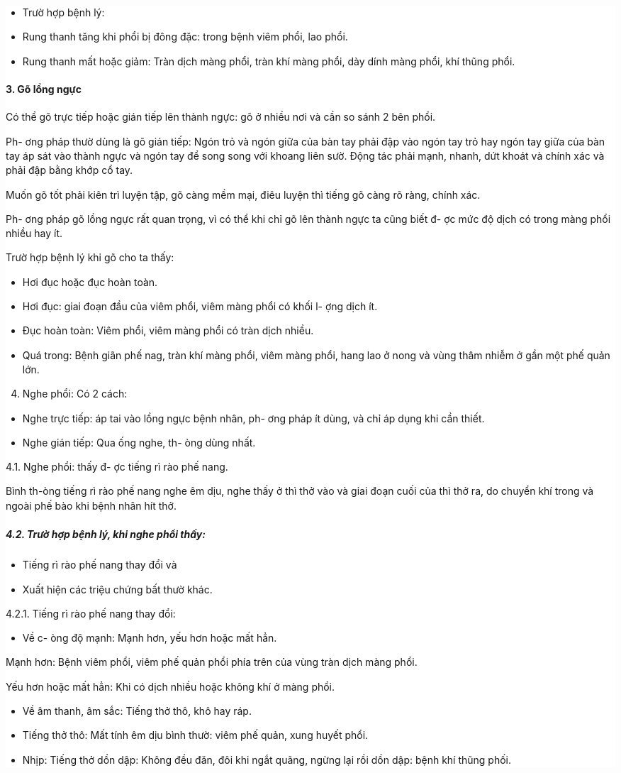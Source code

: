 - Trườ hợp bệnh lý:

+ Rung thanh tăng khi phổi bị đông đặc: trong bệnh viêm phổi, lao phổi.

+ Rung thanh mất hoặc giảm: Tràn dịch màng phổi, tràn khí màng phổi, dày dính màng phổi, khí thũng phổi.

#### 3. Gõ lồng ngực

Có thể gõ trực tiếp hoặc gián tiếp lên thành ngực: gõ ở nhiều nơi và cần so sánh 2 bên phổi.

Ph- ơng pháp thườ dùng là gõ gián tiếp: Ngón trỏ và ngón giữa của bàn tay phải đập vào ngón tay trỏ hay ngón tay giữa của bàn tay áp sát vào thành ngực và ngón tay để song song với khoang liên sườ. Động tác phải mạnh, nhanh, dứt khoát và chính xác và phải đập bằng khớp cổ tay.

Muốn gõ tốt phải kiên trì luyện tập, gõ càng mềm mại, điêu luyện thì tiếng gõ càng rõ ràng, chính xác.

Ph- ơng pháp gõ lồng ngực rất quan trọng, vì có thể khi chỉ gõ lên thành ngực ta cũng biết đ- ợc mức độ dịch có trong màng phổi nhiều hay ít.

Trườ hợp bệnh lý khi gõ cho ta thấy:

- Hơi đục hoặc đục hoàn toàn.

+ Hơi đục: giai đoạn đầu của viêm phổi, viêm màng phổi có khối l- ợng dịch ít.

+ Đục hoàn toàn: Viêm phổi, viêm màng phổi có tràn dịch nhiều.

- Quá trong: Bệnh giãn phế nag, tràn khí màng phổi, viêm màng phổi, hang lao ở nong và vùng thâm nhiễm ở gần một phế quản lớn.

4. Nghe phổi: Có 2 cách:

- Nghe trực tiếp: áp tai vào lồng ngực bệnh nhân, ph- ơng pháp ít dùng, và chỉ áp dụng khi cần thiết.

- Nghe gián tiếp: Qua ống nghe, th- òng dùng nhất.

4.1. Nghe phổi: thấy đ- ợc tiếng rì rào phế nang.

Bình th-òng tiếng rì rào phế nang nghe êm dịu, nghe thấy ở thì thở vào và giai đoạn cuối của thì thở ra, do chuyển khí trong và ngoài phế bào khi bệnh nhân hít thở.

##### 4.2. Trườ hợp bệnh lý, khi nghe phổi thấy:

- Tiếng rì rào phế nang thay đổi và

- Xuất hiện các triệu chứng bất thườ khác.

4.2.1. Tiếng rì rào phế nang thay đổi:

- Về c- òng độ mạnh: Mạnh hơn, yếu hơn hoặc mất hẳn.

Mạnh hơn: Bệnh viêm phổi, viêm phế quản phổi phía trên của vùng tràn dịch màng phổi.

Yếu hơn hoặc mất hẳn: Khi có dịch nhiều hoặc không khí ở màng phổi.

- Về âm thanh, âm sắc: Tiếng thở thô, khô hay ráp.

- Tiếng thở thô: Mất tính êm dịu bình thườ: viêm phế quản, xung huyết phổi.

- Nhịp: Tiếng thở dồn dập: Không đều đăn, đôi khi ngắt quãng, ngừng lại rồi dồn dập: bệnh khí thũng phối.
